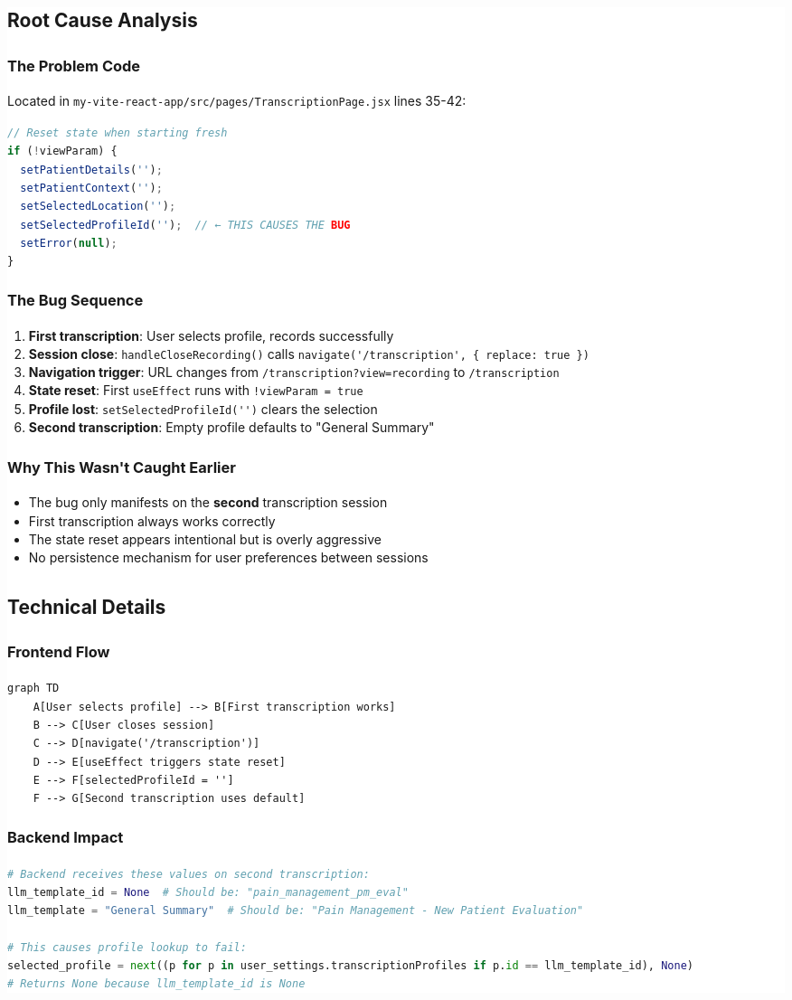 ## **Root Cause Analysis**

### **The Problem Code**
Located in `my-vite-react-app/src/pages/TranscriptionPage.jsx` lines 35-42:

```javascript
// Reset state when starting fresh
if (!viewParam) {
  setPatientDetails('');
  setPatientContext('');
  setSelectedLocation('');
  setSelectedProfileId('');  // ← THIS CAUSES THE BUG
  setError(null);
}
```

### **The Bug Sequence**
1. **First transcription**: User selects profile, records successfully
2. **Session close**: `handleCloseRecording()` calls `navigate('/transcription', { replace: true })`
3. **Navigation trigger**: URL changes from `/transcription?view=recording` to `/transcription`
4. **State reset**: First `useEffect` runs with `!viewParam = true`
5. **Profile lost**: `setSelectedProfileId('')` clears the selection
6. **Second transcription**: Empty profile defaults to "General Summary"

### **Why This Wasn't Caught Earlier**
- The bug only manifests on the **second** transcription session
- First transcription always works correctly
- The state reset appears intentional but is overly aggressive
- No persistence mechanism for user preferences between sessions

## **Technical Details**

### **Frontend Flow**
```mermaid
graph TD
    A[User selects profile] --> B[First transcription works]
    B --> C[User closes session]
    C --> D[navigate('/transcription')]
    D --> E[useEffect triggers state reset]
    E --> F[selectedProfileId = '']
    F --> G[Second transcription uses default]
```

### **Backend Impact**
```python
# Backend receives these values on second transcription:
llm_template_id = None  # Should be: "pain_management_pm_eval"
llm_template = "General Summary"  # Should be: "Pain Management - New Patient Evaluation"

# This causes profile lookup to fail:
selected_profile = next((p for p in user_settings.transcriptionProfiles if p.id == llm_template_id), None)
# Returns None because llm_template_id is None
```

